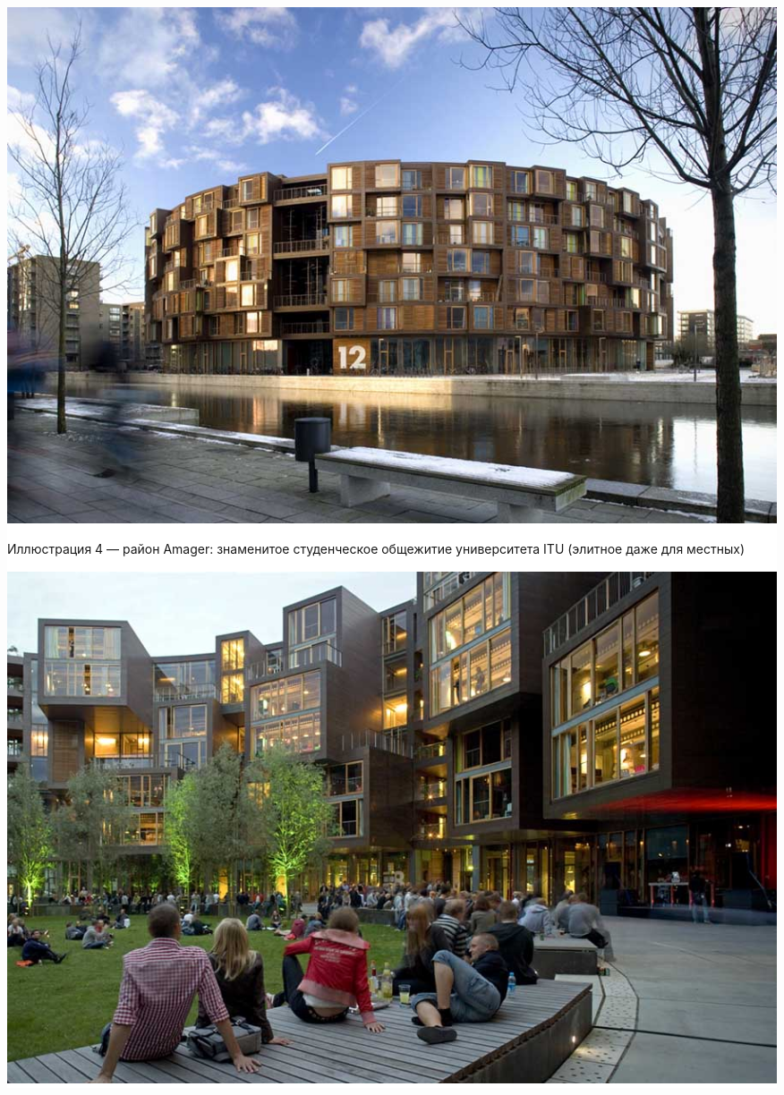 ![/images/il%204%20D.jpg](/images/il%204%20D.jpg)

Иллюстрация 4 — район Amager: знаменитое студенческое общежитие университета ITU (элитное даже для местных)

![/images/il%205%20D.jpg](/images/il%205%20D.jpg)
